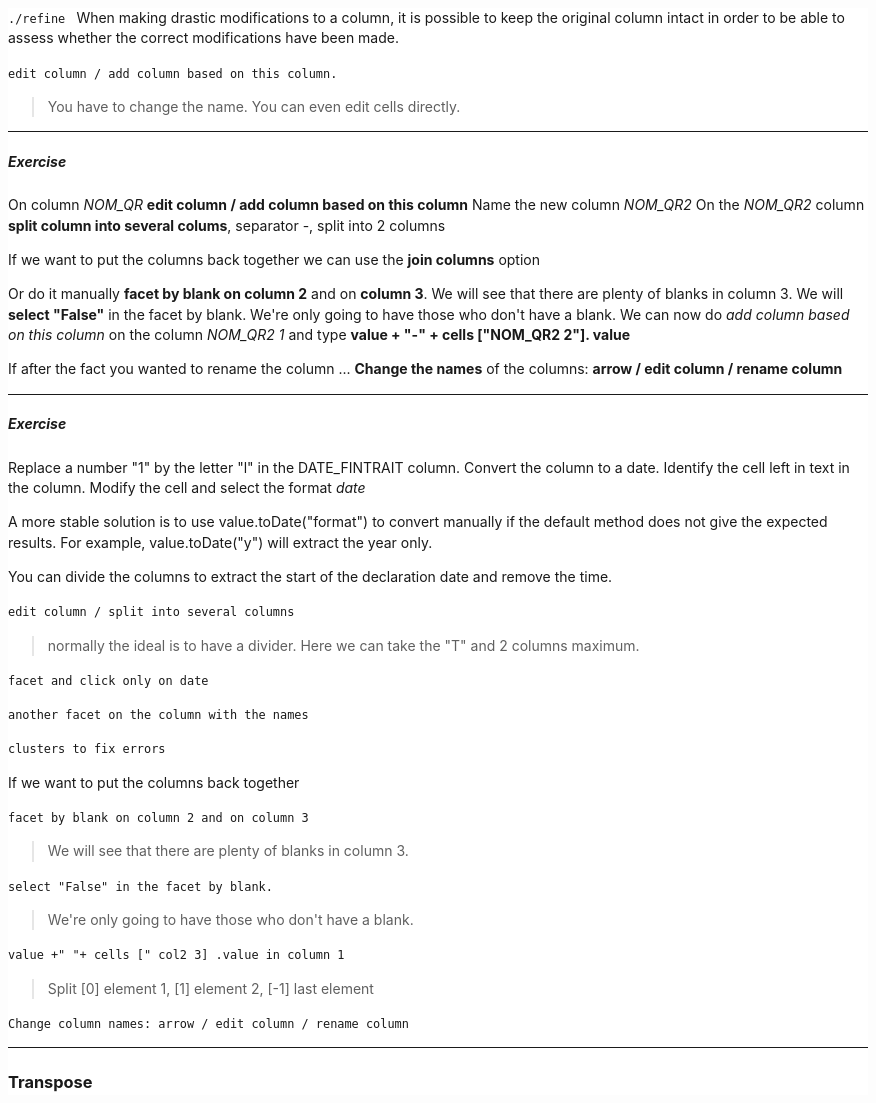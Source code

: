 ```./refine ```
When making drastic modifications to a column, it is possible to keep the original column intact in order to be able to assess whether the correct modifications have been made.

``` edit column / add column based on this column. ```

> You have to change the name. You can even edit cells directly.
                                      

---
##### Exercise
On column _NOM_QR_ **edit column / add column based on this column**
Name the new column _NOM_QR2_
On the _NOM_QR2_ column **split column into several colums**, separator -, split into 2 columns

If we want to put the columns back together we can use the **join columns** option

Or do it manually **facet by blank on column 2** and on **column 3**. We will see that there are plenty of blanks in column 3. We will **select "False"** in the facet by blank. We're only going to have those who don't have a blank. We can now do _add column based on this column_ on the column _NOM_QR2 1_ and type
**value + "-" + cells ["NOM_QR2 2"]. value**

If after the fact you wanted to rename the column ...
**Change the names** of the columns: **arrow / edit column / rename column**

---

##### Exercise
Replace a number "1" by the letter "l" in the DATE_FINTRAIT column.
Convert the column to a date. Identify the cell left in text in the column. Modify the cell and select the format _date_

A more stable solution is to use value.toDate("format") to convert manually if the default method does not give the expected results. For example, value.toDate("y") will extract the year only.

You can divide the columns to extract the start of the declaration date and remove the time.

```edit column / split into several columns```
> normally the ideal is to have a divider. Here we can take the "T" and 2 columns maximum.

```facet and click only on date```

```another facet on the column with the names```

```clusters to fix errors```

If we want to put the columns back together

```facet by blank on column 2 and on column 3```
> We will see that there are plenty of blanks in column 3.

```select "False" in the facet by blank. ```
> We're only going to have those who don't have a blank.

```value +" "+ cells [" col2 3] .value in column 1```
> Split [0] element 1, [1] element 2, [-1] last element

```Change column names: arrow / edit column / rename column```

---


### Transpose

```